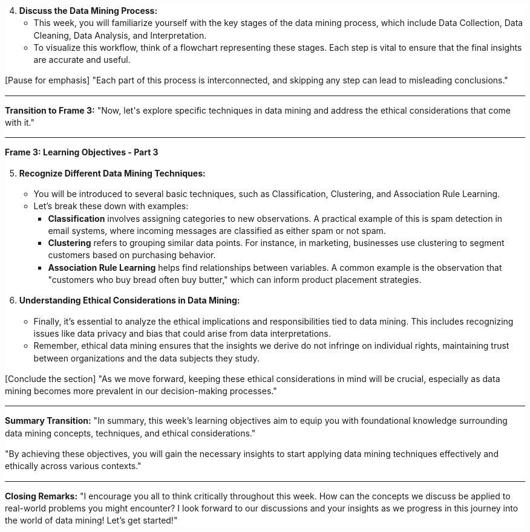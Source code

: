 4. **Discuss the Data Mining Process:**
   - This week, you will familiarize yourself with the key stages of the data mining process, which include Data Collection, Data Cleaning, Data Analysis, and Interpretation. 
   - To visualize this workflow, think of a flowchart representing these stages. Each step is vital to ensure that the final insights are accurate and useful.

[Pause for emphasis]
"Each part of this process is interconnected, and skipping any step can lead to misleading conclusions."

---

**Transition to Frame 3:**
"Now, let's explore specific techniques in data mining and address the ethical considerations that come with it."

---

**Frame 3: Learning Objectives - Part 3**

5. **Recognize Different Data Mining Techniques:**
   - You will be introduced to several basic techniques, such as Classification, Clustering, and Association Rule Learning. 
   - Let’s break these down with examples:
     - **Classification** involves assigning categories to new observations. A practical example of this is spam detection in email systems, where incoming messages are classified as either spam or not spam.
     - **Clustering** refers to grouping similar data points. For instance, in marketing, businesses use clustering to segment customers based on purchasing behavior.
     - **Association Rule Learning** helps find relationships between variables. A common example is the observation that "customers who buy bread often buy butter," which can inform product placement strategies.

6. **Understanding Ethical Considerations in Data Mining:**
   - Finally, it’s essential to analyze the ethical implications and responsibilities tied to data mining. This includes recognizing issues like data privacy and bias that could arise from data interpretations. 
   - Remember, ethical data mining ensures that the insights we derive do not infringe on individual rights, maintaining trust between organizations and the data subjects they study.

[Conclude the section]
"As we move forward, keeping these ethical considerations in mind will be crucial, especially as data mining becomes more prevalent in our decision-making processes."

---

**Summary Transition:**
"In summary, this week’s learning objectives aim to equip you with foundational knowledge surrounding data mining concepts, techniques, and ethical considerations."

"By achieving these objectives, you will gain the necessary insights to start applying data mining techniques effectively and ethically across various contexts."

---

**Closing Remarks:**
"I encourage you all to think critically throughout this week. How can the concepts we discuss be applied to real-world problems you might encounter? I look forward to our discussions and your insights as we progress in this journey into the world of data mining! Let’s get started!"
